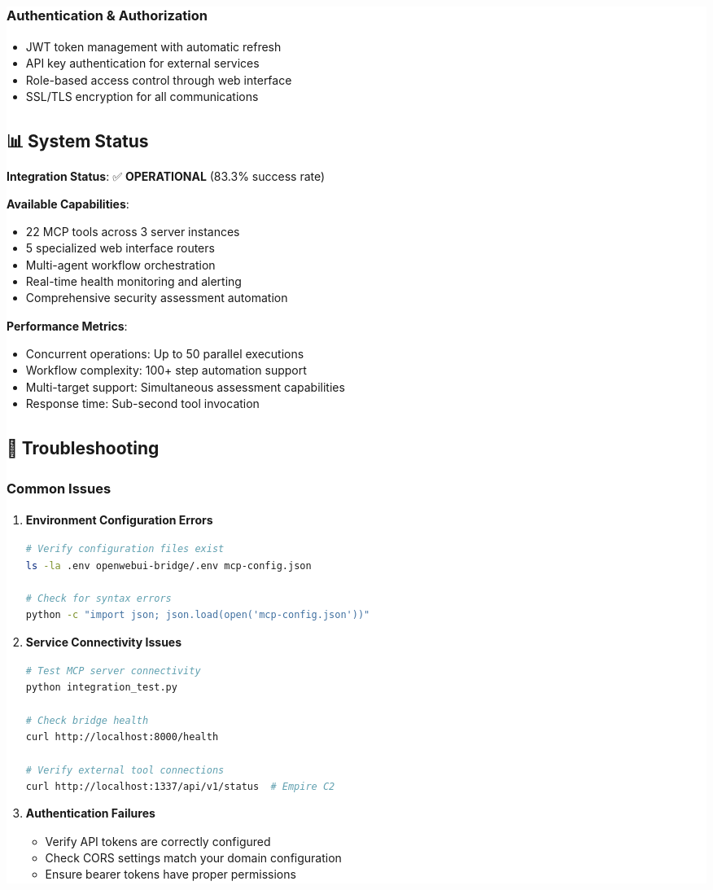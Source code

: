 ### Authentication & Authorization

- JWT token management with automatic refresh
- API key authentication for external services  
- Role-based access control through web interface
- SSL/TLS encryption for all communications

## 📊 System Status

**Integration Status**: ✅ **OPERATIONAL** (83.3% success rate)

**Available Capabilities**:
- 22 MCP tools across 3 server instances
- 5 specialized web interface routers
- Multi-agent workflow orchestration
- Real-time health monitoring and alerting
- Comprehensive security assessment automation

**Performance Metrics**:
- Concurrent operations: Up to 50 parallel executions
- Workflow complexity: 100+ step automation support
- Multi-target support: Simultaneous assessment capabilities
- Response time: Sub-second tool invocation

## 🚨 Troubleshooting

### Common Issues

1. **Environment Configuration Errors**
   ```bash
   # Verify configuration files exist
   ls -la .env openwebui-bridge/.env mcp-config.json
   
   # Check for syntax errors
   python -c "import json; json.load(open('mcp-config.json'))"
   ```

2. **Service Connectivity Issues**
   ```bash
   # Test MCP server connectivity
   python integration_test.py
   
   # Check bridge health
   curl http://localhost:8000/health
   
   # Verify external tool connections
   curl http://localhost:1337/api/v1/status  # Empire C2
   ```

3. **Authentication Failures**
   - Verify API tokens are correctly configured
   - Check CORS settings match your domain configuration
   - Ensure bearer tokens have proper permissions

